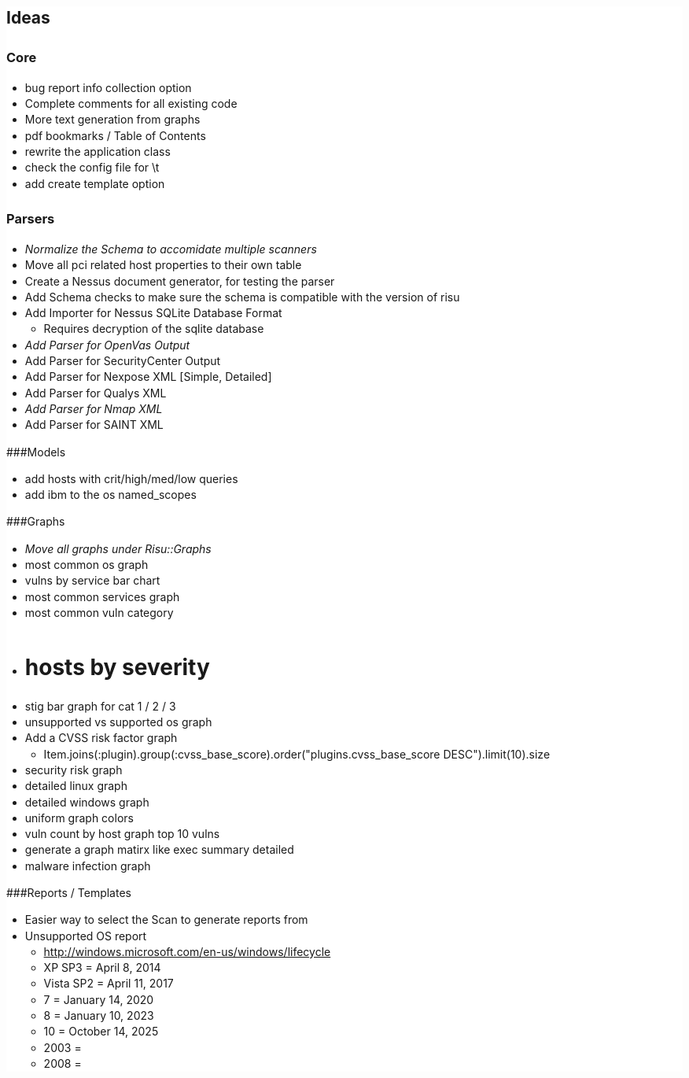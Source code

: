 ## Ideas
### Core
- bug report info collection option
- Complete comments for all existing code
- More text generation from graphs
- pdf bookmarks / Table of Contents
- rewrite the application class
- check the config file for \t
- add create template option

### Parsers
- *Normalize the Schema to accomidate multiple scanners*
- Move all pci related host properties to their own table
- Create a Nessus document generator, for testing the parser
- Add Schema checks to make sure the schema is compatible with the version of risu
- Add Importer for Nessus SQLite Database Format
	- Requires decryption of the sqlite database
- *Add Parser for OpenVas Output*
- Add Parser for SecurityCenter Output
- Add Parser for Nexpose XML [Simple, Detailed]
- Add Parser for Qualys XML
- *Add Parser for Nmap XML*
- Add Parser for SAINT XML

###Models
- add hosts with crit/high/med/low queries
- add ibm to the os named_scopes

###Graphs
- *Move all graphs under Risu::Graphs*
- most common os graph
- vulns by service bar chart
- most common services graph
- most common vuln category
- # hosts by severity
- stig bar graph for cat 1 / 2 / 3
- unsupported vs supported os graph
- Add a CVSS risk factor graph
	- Item.joins(:plugin).group(:cvss_base_score).order("plugins.cvss_base_score DESC").limit(10).size
- security risk graph
- detailed linux graph
- detailed windows graph
- uniform graph colors
- vuln count by host graph top 10 vulns
- generate a graph matirx like exec summary detailed
- malware infection graph

###Reports / Templates
- Easier way to select the Scan to generate reports from
- Unsupported OS report
	- http://windows.microsoft.com/en-us/windows/lifecycle
	- XP SP3 = April 8, 2014
	- Vista SP2 = April 11, 2017
	- 7 = January 14, 2020
	- 8 = January 10, 2023
	- 10 = October 14, 2025
	- 2003 =
	- 2008 =
